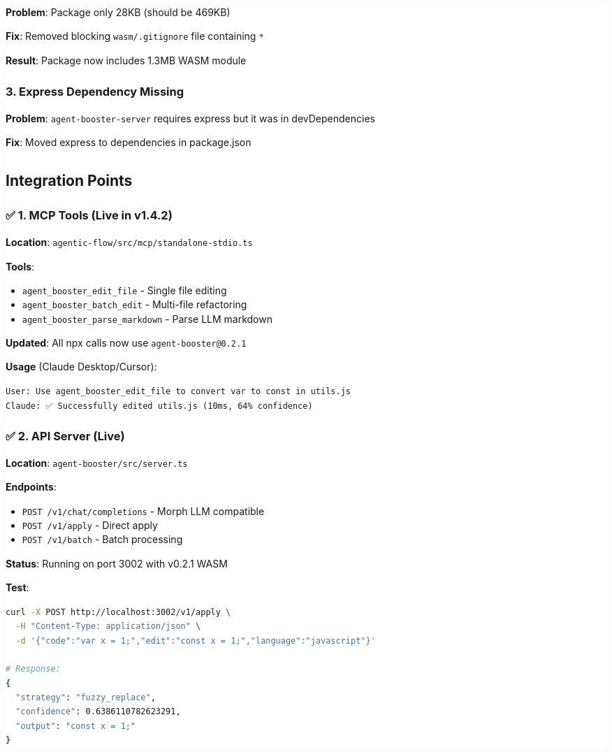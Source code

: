 **Problem**: Package only 28KB (should be 469KB)

**Fix**: Removed blocking `wasm/.gitignore` file containing `*`

**Result**: Package now includes 1.3MB WASM module

### 3. Express Dependency Missing

**Problem**: `agent-booster-server` requires express but it was in devDependencies

**Fix**: Moved express to dependencies in package.json

## Integration Points

### ✅ 1. MCP Tools (Live in v1.4.2)

**Location**: `agentic-flow/src/mcp/standalone-stdio.ts`

**Tools**:
- `agent_booster_edit_file` - Single file editing
- `agent_booster_batch_edit` - Multi-file refactoring
- `agent_booster_parse_markdown` - Parse LLM markdown

**Updated**: All npx calls now use `agent-booster@0.2.1`

**Usage** (Claude Desktop/Cursor):
```
User: Use agent_booster_edit_file to convert var to const in utils.js
Claude: ✅ Successfully edited utils.js (10ms, 64% confidence)
```

### ✅ 2. API Server (Live)

**Location**: `agent-booster/src/server.ts`

**Endpoints**:
- `POST /v1/chat/completions` - Morph LLM compatible
- `POST /v1/apply` - Direct apply
- `POST /v1/batch` - Batch processing

**Status**: Running on port 3002 with v0.2.1 WASM

**Test**:
```bash
curl -X POST http://localhost:3002/v1/apply \
  -H "Content-Type: application/json" \
  -d '{"code":"var x = 1;","edit":"const x = 1;","language":"javascript"}'

# Response:
{
  "strategy": "fuzzy_replace",
  "confidence": 0.6386110782623291,
  "output": "const x = 1;"
}
```
